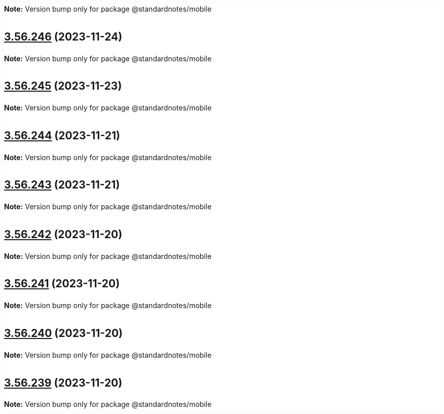 **Note:** Version bump only for package @standardnotes/mobile

## [3.56.246](https://github.com/standardnotes/app/compare/@standardnotes/mobile@3.56.245...@standardnotes/mobile@3.56.246) (2023-11-24)

**Note:** Version bump only for package @standardnotes/mobile

## [3.56.245](https://github.com/standardnotes/app/compare/@standardnotes/mobile@3.56.244...@standardnotes/mobile@3.56.245) (2023-11-23)

**Note:** Version bump only for package @standardnotes/mobile

## [3.56.244](https://github.com/standardnotes/app/compare/@standardnotes/mobile@3.56.243...@standardnotes/mobile@3.56.244) (2023-11-21)

**Note:** Version bump only for package @standardnotes/mobile

## [3.56.243](https://github.com/standardnotes/app/compare/@standardnotes/mobile@3.56.242...@standardnotes/mobile@3.56.243) (2023-11-21)

**Note:** Version bump only for package @standardnotes/mobile

## [3.56.242](https://github.com/standardnotes/app/compare/@standardnotes/mobile@3.56.241...@standardnotes/mobile@3.56.242) (2023-11-20)

**Note:** Version bump only for package @standardnotes/mobile

## [3.56.241](https://github.com/standardnotes/app/compare/@standardnotes/mobile@3.56.240...@standardnotes/mobile@3.56.241) (2023-11-20)

**Note:** Version bump only for package @standardnotes/mobile

## [3.56.240](https://github.com/standardnotes/app/compare/@standardnotes/mobile@3.56.239...@standardnotes/mobile@3.56.240) (2023-11-20)

**Note:** Version bump only for package @standardnotes/mobile

## [3.56.239](https://github.com/standardnotes/app/compare/@standardnotes/mobile@3.56.238...@standardnotes/mobile@3.56.239) (2023-11-20)

**Note:** Version bump only for package @standardnotes/mobile
